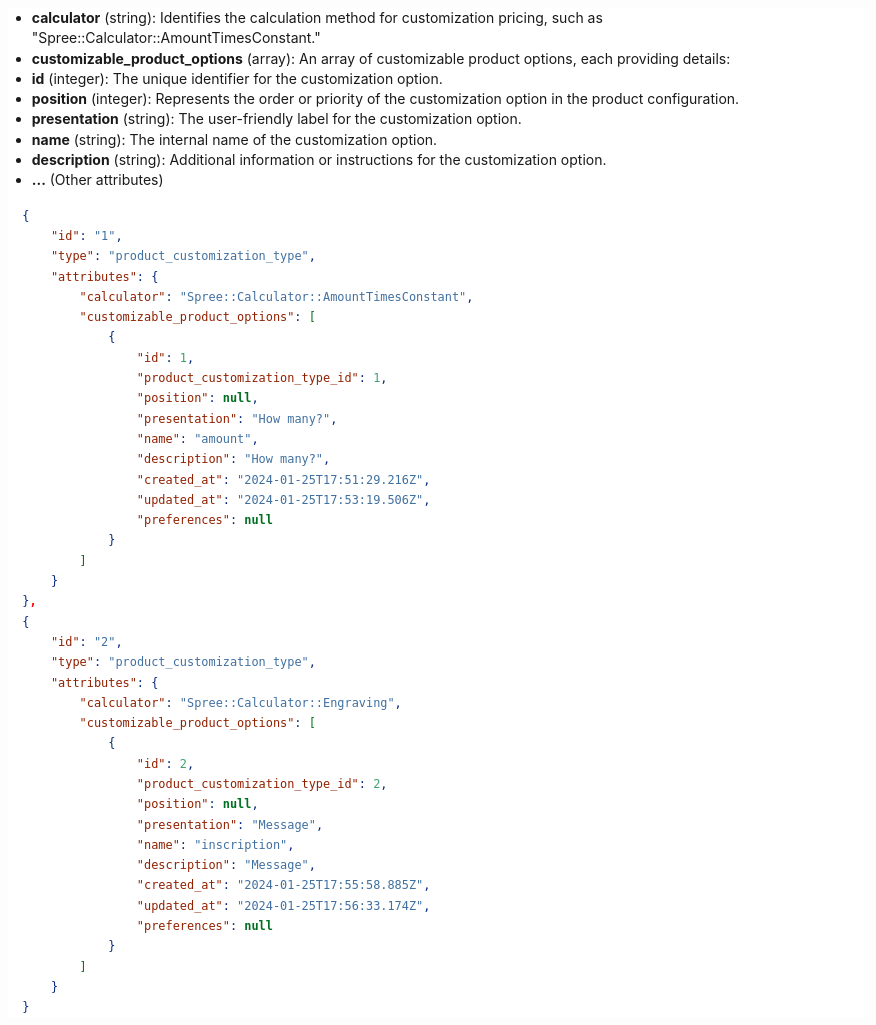 - **calculator** (string): Identifies the calculation method for customization pricing, such as "Spree::Calculator::AmountTimesConstant."
- **customizable_product_options** (array): An array of customizable product options, each providing details:
- **id** (integer): The unique identifier for the customization option.
- **position** (integer): Represents the order or priority of the customization option in the product configuration.
- **presentation** (string): The user-friendly label for the customization option.
- **name** (string): The internal name of the customization option.
- **description** (string): Additional information or instructions for the customization option.
- **...** (Other attributes)

```json
  {
      "id": "1",
      "type": "product_customization_type",
      "attributes": {
          "calculator": "Spree::Calculator::AmountTimesConstant",
          "customizable_product_options": [
              {
                  "id": 1,
                  "product_customization_type_id": 1,
                  "position": null,
                  "presentation": "How many?",
                  "name": "amount",
                  "description": "How many?",
                  "created_at": "2024-01-25T17:51:29.216Z",
                  "updated_at": "2024-01-25T17:53:19.506Z",
                  "preferences": null
              }
          ]
      }
  },
  {
      "id": "2",
      "type": "product_customization_type",
      "attributes": {
          "calculator": "Spree::Calculator::Engraving",
          "customizable_product_options": [
              {
                  "id": 2,
                  "product_customization_type_id": 2,
                  "position": null,
                  "presentation": "Message",
                  "name": "inscription",
                  "description": "Message",
                  "created_at": "2024-01-25T17:55:58.885Z",
                  "updated_at": "2024-01-25T17:56:33.174Z",
                  "preferences": null
              }
          ]
      }
  }
```
